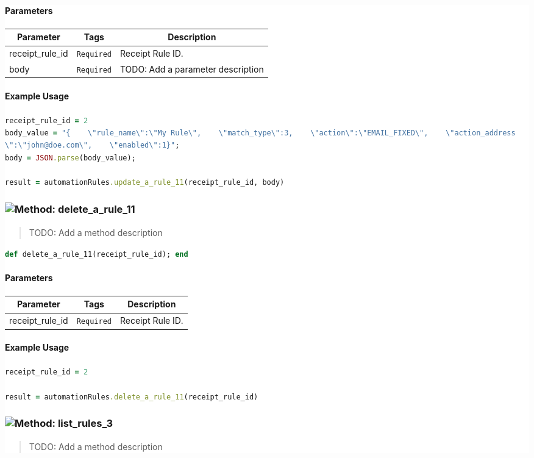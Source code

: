 #### Parameters

| Parameter | Tags | Description |
|-----------|------|-------------|
| receipt_rule_id |  ``` Required ```  | Receipt Rule ID. |
| body |  ``` Required ```  | TODO: Add a parameter description |


#### Example Usage

```ruby
receipt_rule_id = 2
body_value = "{    \"rule_name\":\"My Rule\",    \"match_type\":3,    \"action\":\"EMAIL_FIXED\",    \"action_address\":\"john@doe.com\",    \"enabled\":1}";
body = JSON.parse(body_value);

result = automationRules.update_a_rule_11(receipt_rule_id, body)

```


### <a name="delete_a_rule_11"></a>![Method: ](https://apidocs.io/img/method.png ".AutomationRulesController.delete_a_rule_11") delete_a_rule_11

> TODO: Add a method description


```ruby
def delete_a_rule_11(receipt_rule_id); end
```

#### Parameters

| Parameter | Tags | Description |
|-----------|------|-------------|
| receipt_rule_id |  ``` Required ```  | Receipt Rule ID. |


#### Example Usage

```ruby
receipt_rule_id = 2

result = automationRules.delete_a_rule_11(receipt_rule_id)

```


### <a name="list_rules_3"></a>![Method: ](https://apidocs.io/img/method.png ".AutomationRulesController.list_rules_3") list_rules_3

> TODO: Add a method description

